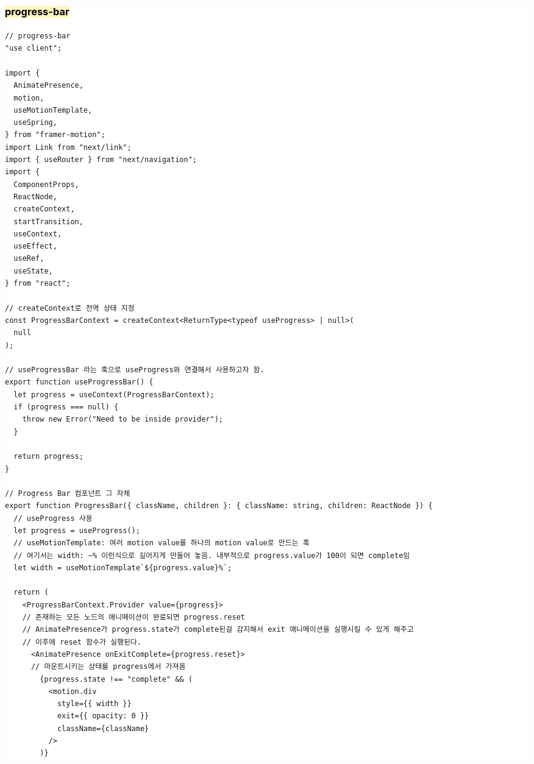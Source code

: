 ### <mark style="background: #FFF3A3A6;">progress-bar</mark>

```tsx
// progress-bar
"use client";

import {
  AnimatePresence,
  motion,
  useMotionTemplate,
  useSpring,
} from "framer-motion";
import Link from "next/link";
import { useRouter } from "next/navigation";
import {
  ComponentProps,
  ReactNode,
  createContext,
  startTransition,
  useContext,
  useEffect,
  useRef,
  useState,
} from "react";

// createContext로 전역 상태 지정
const ProgressBarContext = createContext<ReturnType<typeof useProgress> | null>(
  null
);

// useProgressBar 라는 훅으로 useProgress와 연결해서 사용하고자 함.
export function useProgressBar() {
  let progress = useContext(ProgressBarContext);
  if (progress === null) {
    throw new Error("Need to be inside provider");
  }

  return progress;
}

// Progress Bar 컴포넌트 그 자체
export function ProgressBar({ className, children }: { className: string, children: ReactNode }) {
  // useProgress 사용
  let progress = useProgress();
  // useMotionTemplate: 여러 motion value를 하나의 motion value로 만드는 훅
  // 여기서는 width: ~% 이런식으로 길어지게 만들어 놓음. 내부적으로 progress.value가 100이 되면 complete임
  let width = useMotionTemplate`${progress.value}%`; 

  return (
    <ProgressBarContext.Provider value={progress}>
    // 존재하는 모든 노드의 애니메이션이 완료되면 progress.reset
    // AnimatePresence가 progress.state가 complete된걸 감지해서 exit 애니메이션을 실행시킬 수 있게 해주고
    // 이후에 reset 함수가 실행된다.
      <AnimatePresence onExitComplete={progress.reset}>
      // 마운트시키는 상태를 progress에서 가져옴
        {progress.state !== "complete" && (
          <motion.div
            style={{ width }}
            exit={{ opacity: 0 }}
            className={className}
          />
        )}
```